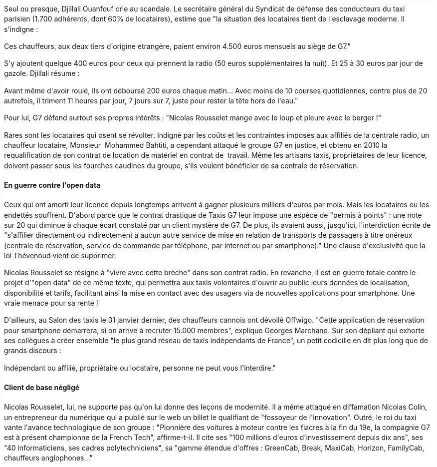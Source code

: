 Seul ou presque, Djillali Ouanfouf crie au scandale. Le secrétaire général du Syndicat de défense des conducteurs du taxi parisien (1.700 adhérents, dont 60% de locataires), estime que \"la situation des locataires tient de l\'esclavage moderne. Il s\'indigne :

Ces chauffeurs, aux deux tiers d'origine étrangère, paient environ 4.500 euros mensuels au siège de G7.\"

S'y ajoutent quelque 400 euros pour ceux qui prennent la radio (50 euros supplémentaires la nuit). Et 25 à 30 euros par jour de gazole. Djillali résume :

Avant même d'avoir roulé, ils ont déboursé 200 euros chaque matin... Avec moins de 10 courses quotidiennes, contre plus de 20 autrefois, il triment 11 heures par jour, 7 jours sur 7, juste pour rester la tête hors de l'eau.\"

Pour lui, G7 défend surtout ses propres intérêts : \"Nicolas Rousselet mange avec le loup et pleure avec le berger !\"

Rares sont les locataires qui osent se révolter. Indigné par les coûts et les contraintes imposés aux affiliés de la centrale radio, un chauffeur locataire, Monsieur  Mohammed Bahtiti, a cependant attaqué le groupe G7 en justice, et obtenu en 2010 la requalification de son contrat de location de matériel en contrat de  travail. Même les artisans taxis, propriétaires de leur licence, doivent passer sous les fourches caudines du groupe, s'ils veulent bénéficier de sa centrale de réservation.

#### En guerre contre l\'open data

Ceux qui ont amorti leur licence depuis longtemps arrivent à gagner plusieurs milliers d'euros par mois. Mais les locataires ou les endettés souffrent. D'abord parce que le contrat drastique de Taxis G7 leur impose une espèce de \"permis à points\" : une note sur 20 qui diminue à chaque écart constaté par un client mystère de G7. De plus, ils avaient aussi, jusqu'ici, l'interdiction écrite de \"s'affilier directement ou indirectement à aucun autre service de mise en relation de transports de passagers à titre onéreux (centrale de réservation, service de commande par téléphone, par internet ou par smartphone).\" Une clause d'exclusivité que la loi Thévenoud vient de supprimer.

Nicolas Rousselet se résigne à \"vivre avec cette brèche\" dans son contrat radio. En revanche, il est en guerre totale contre le projet d\'\"open data\" de ce même texte, qui permettra aux taxis volontaires d'ouvrir au public leurs données de localisation, disponibilité et tarifs, facilitant ainsi la mise en contact avec des usagers via de nouvelles applications pour smartphone. Une vraie menace pour sa rente !

D'ailleurs, au Salon des taxis le 31 janvier dernier, des chauffeurs cannois ont dévoilé Offwigo. \"Cette application de réservation pour smartphone démarrera, si on arrive à recruter 15.000 membres\", explique Georges Marchand. Sur son dépliant qui exhorte ses collègues à créer ensemble \"le plus grand réseau de taxis indépendants de France\", un petit codicille en dit plus long que de grands discours :

Indépendant ou affilié, propriétaire ou locataire, personne ne peut vous l'interdire.\"

#### Client de base négligé

Nicolas Rousselet, lui, ne supporte pas qu'on lui donne des leçons de modernité. Il a même attaqué en diffamation Nicolas Colin, un entrepreneur du numérique qui a publié sur le web un billet le qualifiant de \"fossoyeur de l'innovation\". Outré, le roi du taxi vante l'avance technologique de son groupe : \"Pionnière des voitures à moteur contre les fiacres à la fin du 19e, la compagnie G7 est à présent championne de la French Tech\", affirme-t-il. Il cite ses \"100 millions d'euros d'investissement depuis dix ans\", ses \"40 informaticiens, ses cadres polytechniciens\", sa \"gamme étendue d'offres : GreenCab, Break, MaxiCab, Horizon, FamilyCab, chauffeurs anglophones...\"
